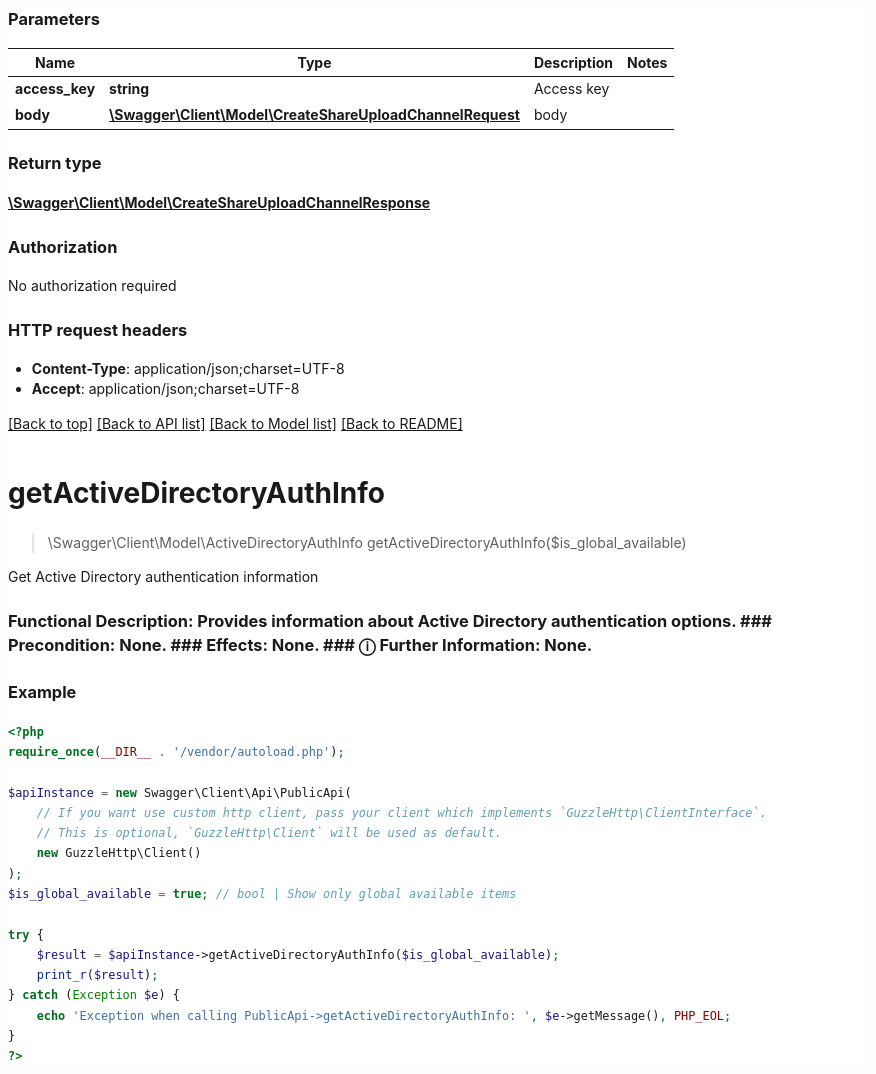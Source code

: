 ### Parameters

Name | Type | Description  | Notes
------------- | ------------- | ------------- | -------------
 **access_key** | **string**| Access key |
 **body** | [**\Swagger\Client\Model\CreateShareUploadChannelRequest**](../Model/CreateShareUploadChannelRequest.md)| body |

### Return type

[**\Swagger\Client\Model\CreateShareUploadChannelResponse**](../Model/CreateShareUploadChannelResponse.md)

### Authorization

No authorization required

### HTTP request headers

 - **Content-Type**: application/json;charset=UTF-8
 - **Accept**: application/json;charset=UTF-8

[[Back to top]](#) [[Back to API list]](../../README.md#documentation-for-api-endpoints) [[Back to Model list]](../../README.md#documentation-for-models) [[Back to README]](../../README.md)

# **getActiveDirectoryAuthInfo**
> \Swagger\Client\Model\ActiveDirectoryAuthInfo getActiveDirectoryAuthInfo($is_global_available)

Get Active Directory authentication information

### Functional Description:   Provides information about Active Directory authentication options.  ### Precondition: None.  ### Effects: None.  ### &#9432; Further Information: None.

### Example
```php
<?php
require_once(__DIR__ . '/vendor/autoload.php');

$apiInstance = new Swagger\Client\Api\PublicApi(
    // If you want use custom http client, pass your client which implements `GuzzleHttp\ClientInterface`.
    // This is optional, `GuzzleHttp\Client` will be used as default.
    new GuzzleHttp\Client()
);
$is_global_available = true; // bool | Show only global available items

try {
    $result = $apiInstance->getActiveDirectoryAuthInfo($is_global_available);
    print_r($result);
} catch (Exception $e) {
    echo 'Exception when calling PublicApi->getActiveDirectoryAuthInfo: ', $e->getMessage(), PHP_EOL;
}
?>
```
